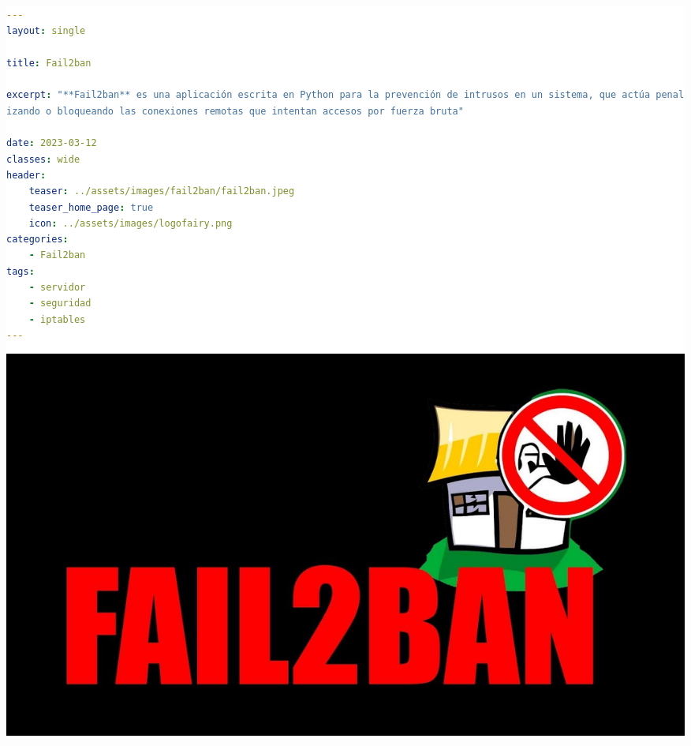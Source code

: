 ```yaml
---
layout: single

title: Fail2ban

excerpt: "**Fail2ban** es una aplicación escrita en Python para la prevención de intrusos en un sistema, que actúa penalizando o bloqueando las conexiones remotas que intentan accesos por fuerza bruta"

date: 2023-03-12
classes: wide
header:
    teaser: ../assets/images/fail2ban/fail2ban.jpeg
    teaser_home_page: true
    icon: ../assets/images/logofairy.png
categories:
    - Fail2ban
tags:  
    - servidor
    - seguridad
    - iptables
---
```


![](../assets/images/fail2ban/wallpapers.jpg)

